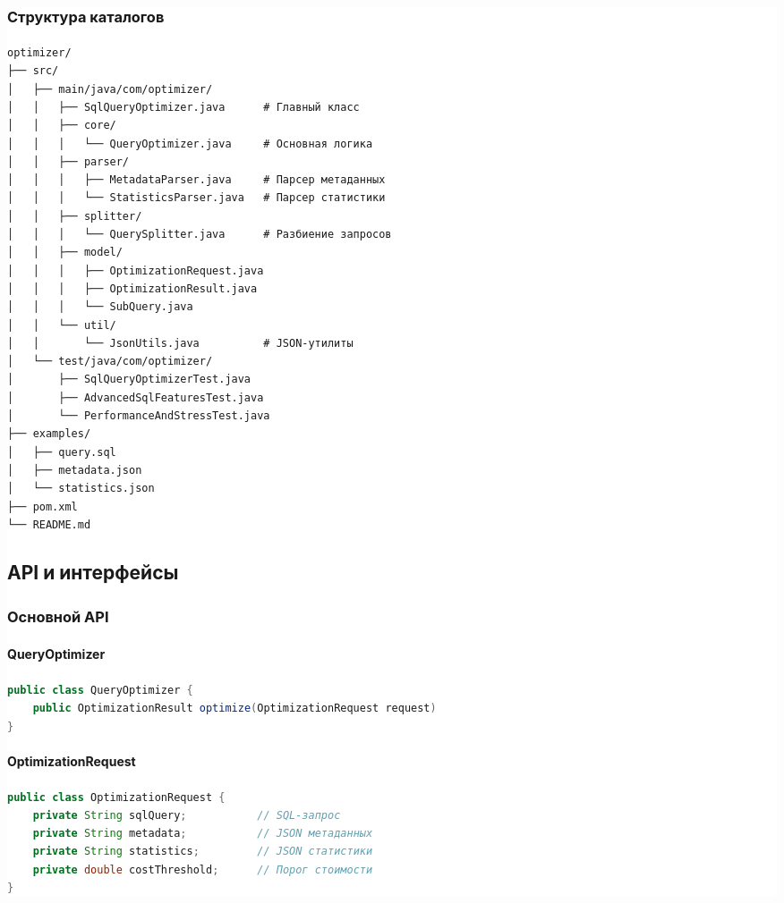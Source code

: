 ### Структура каталогов

```
optimizer/
├── src/
│   ├── main/java/com/optimizer/
│   │   ├── SqlQueryOptimizer.java      # Главный класс
│   │   ├── core/
│   │   │   └── QueryOptimizer.java     # Основная логика
│   │   ├── parser/
│   │   │   ├── MetadataParser.java     # Парсер метаданных
│   │   │   └── StatisticsParser.java   # Парсер статистики
│   │   ├── splitter/
│   │   │   └── QuerySplitter.java      # Разбиение запросов
│   │   ├── model/
│   │   │   ├── OptimizationRequest.java
│   │   │   ├── OptimizationResult.java
│   │   │   └── SubQuery.java
│   │   └── util/
│   │       └── JsonUtils.java          # JSON-утилиты
│   └── test/java/com/optimizer/
│       ├── SqlQueryOptimizerTest.java
│       ├── AdvancedSqlFeaturesTest.java
│       └── PerformanceAndStressTest.java
├── examples/
│   ├── query.sql
│   ├── metadata.json
│   └── statistics.json
├── pom.xml
└── README.md
```

## API и интерфейсы

### Основной API

#### QueryOptimizer
```java
public class QueryOptimizer {
    public OptimizationResult optimize(OptimizationRequest request)
}
```

#### OptimizationRequest
```java
public class OptimizationRequest {
    private String sqlQuery;           // SQL-запрос
    private String metadata;           // JSON метаданных
    private String statistics;         // JSON статистики
    private double costThreshold;      // Порог стоимости
}
```

